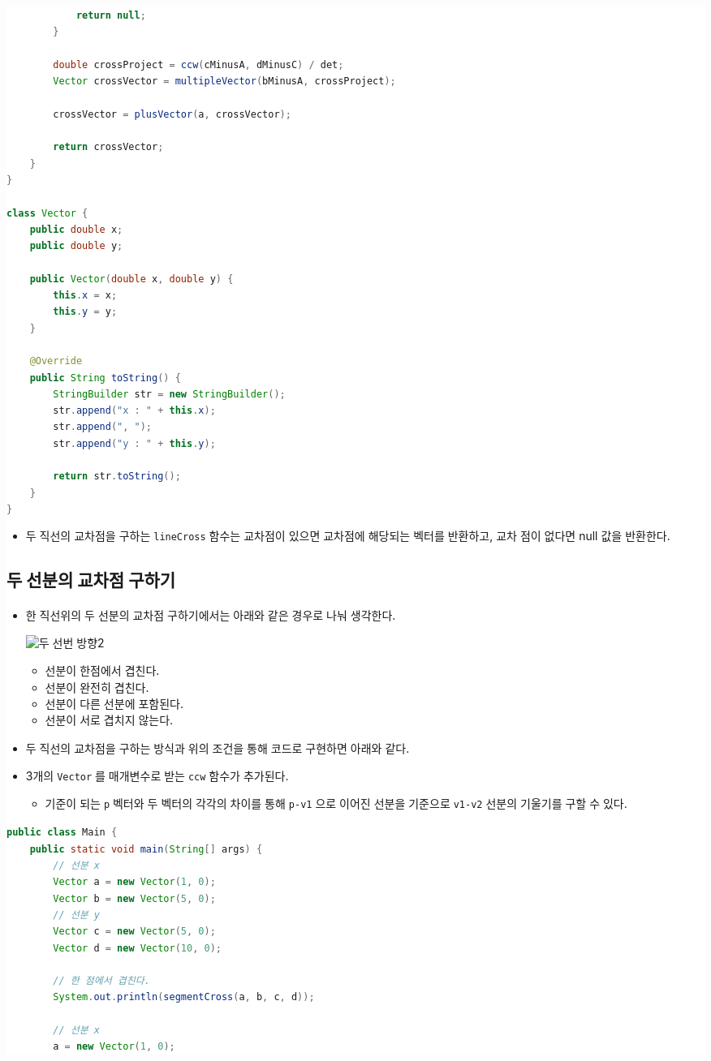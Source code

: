 ```java
            return null;
        }

        double crossProject = ccw(cMinusA, dMinusC) / det;
        Vector crossVector = multipleVector(bMinusA, crossProject);

        crossVector = plusVector(a, crossVector);

        return crossVector;
    }
}

class Vector {
    public double x;
    public double y;

    public Vector(double x, double y) {
        this.x = x;
        this.y = y;
    }

    @Override
    public String toString() {
        StringBuilder str = new StringBuilder();
        str.append("x : " + this.x);
        str.append(", ");
        str.append("y : " + this.y);

        return str.toString();
    }
}
```  

- 두 직선의 교차점을 구하는 `lineCross` 함수는 교차점이 있으면 교차점에 해당되는 벡터를 반환하고, 교차 점이 없다면 null 값을 반환한다.


## 두 선분의 교차점 구하기
- 한 직선위의 두 선분의 교차점 구하기에서는 아래와 같은 경우로 나눠 생각한다.

	![두 선번 방향2]({{site.baseurl}}/img/algorithm/concept-geometry-2.jpg)

	- 선분이 한점에서 겹친다.
	- 선분이 완전히 겹친다.
	- 선분이 다른 선분에 포함된다.
	- 선분이 서로 겹치지 않는다.
	
- 두 직선의 교차점을 구하는 방식과 위의 조건을 통해 코드로 구현하면 아래와 같다.
- 3개의 `Vector` 를 매개변수로 받는 `ccw` 함수가 추가된다.
	- 기준이 되는 `p` 벡터와 두 벡터의 각각의 차이를 통해 `p-v1` 으로 이어진 선분을 기준으로 `v1-v2` 선분의 기울기를 구할 수 있다.

```java
public class Main {
    public static void main(String[] args) {
        // 선분 x
        Vector a = new Vector(1, 0);
        Vector b = new Vector(5, 0);
        // 선분 y
        Vector c = new Vector(5, 0);
        Vector d = new Vector(10, 0);

        // 한 점에서 겹친다.
        System.out.println(segmentCross(a, b, c, d));

        // 선분 x
        a = new Vector(1, 0);
```